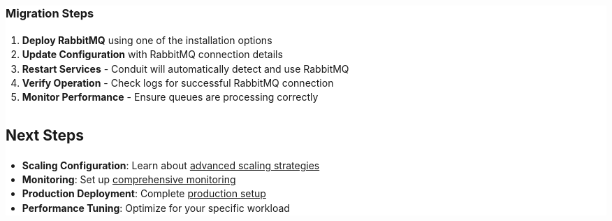 ### Migration Steps

1. **Deploy RabbitMQ** using one of the installation options
2. **Update Configuration** with RabbitMQ connection details
3. **Restart Services** - Conduit will automatically detect and use RabbitMQ
4. **Verify Operation** - Check logs for successful RabbitMQ connection
5. **Monitor Performance** - Ensure queues are processing correctly

## Next Steps

- **Scaling Configuration**: Learn about [advanced scaling strategies](scaling-configuration)
- **Monitoring**: Set up [comprehensive monitoring](monitoring-health)
- **Production Deployment**: Complete [production setup](production-deployment)
- **Performance Tuning**: Optimize for your specific workload
